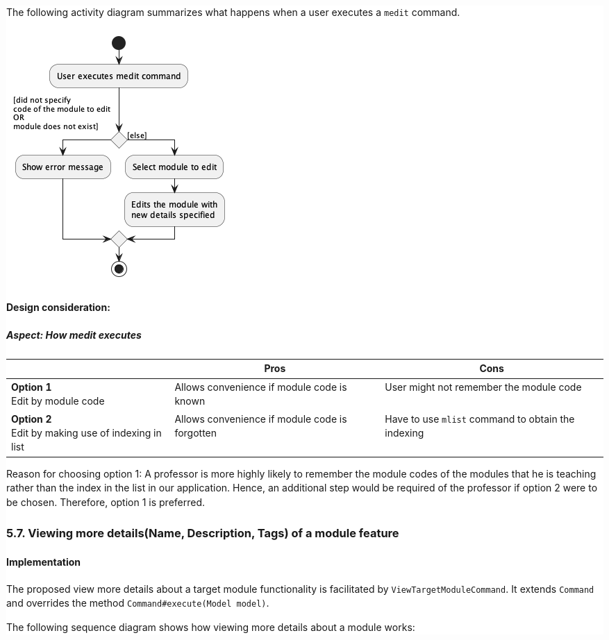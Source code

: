 <div style="page-break-after: always;"></div>

The following activity diagram summarizes what happens when a user executes a `medit` command.

![EditModuleActivity](images/EditModuleActivityDiagram.png)

#### Design consideration:

##### Aspect: How medit executes

|                                                           | Pros                                           | Cons                                               |
|-----------------------------------------------------------|------------------------------------------------|----------------------------------------------------|
| **Option 1** <br/> Edit by module code                    | Allows convenience if module code is known     | User might not remember the module code            |
| **Option 2** <br/> Edit by making use of indexing in list | Allows convenience if module code is forgotten | Have to use `mlist` command to obtain the indexing |

Reason for choosing option 1:
A professor is more highly likely to remember the module codes of the modules that he is teaching rather than the index in the list in our application. Hence, an additional step would be required of the professor if option 2 were to be chosen. Therefore, option 1 is preferred.

### 5.7. Viewing more details(Name, Description, Tags) of a module feature

#### Implementation

The proposed view more details about a target module functionality is facilitated by `ViewTargetModuleCommand`. It extends `Command` and overrides the method `Command#execute(Model model)`.

The following sequence diagram shows how viewing more details about a module works:
